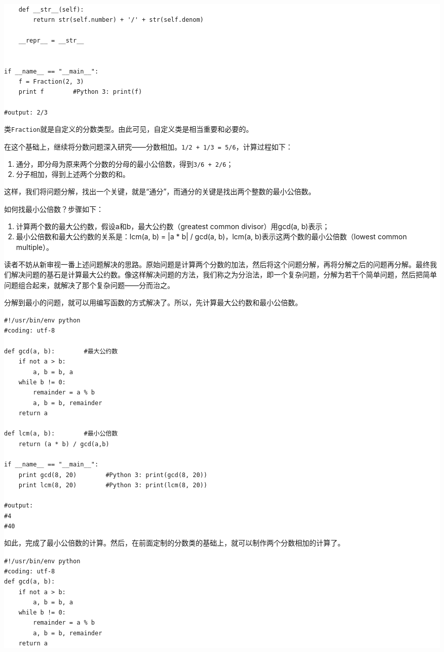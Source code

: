         def __str__(self):
            return str(self.number) + '/' + str(self.denom)

        __repr__ = __str__


    if __name__ == "__main__":
        f = Fraction(2, 3)
        print f        #Python 3: print(f)

    #output: 2/3
    
类`Fraction`就是自定义的分数类型。由此可见，自定义类是相当重要和必要的。

在这个基础上，继续将分数问题深入研究——分数相加。`1/2 + 1/3 = 5/6`，计算过程如下：

1. 通分，即分母为原来两个分数的分母的最小公倍数，得到`3/6 + 2/6`；
2. 分子相加，得到上述两个分数的和。

这样，我们将问题分解，找出一个关键，就是“通分”，而通分的关键是找出两个整数的最小公倍数。

如何找最小公倍数？步骤如下：

1. 计算两个数的最大公约数，假设a和b，最大公约数（greatest common divisor）用gcd(a, b)表示；
2. 最小公倍数和最大公约数的关系是：lcm(a, b) = |a * b| / gcd(a, b)，lcm(a, b)表示这两个数的最小公倍数（lowest common multiple）。

读者不妨从新审视一番上述问题解决的思路。原始问题是计算两个分数的加法，然后将这个问题分解，再将分解之后的问题再分解。最终我们解决问题的基石是计算最大公约数。像这样解决问题的方法，我们称之为分治法，即一个复杂问题，分解为若干个简单问题，然后把简单问题组合起来，就解决了那个复杂问题——分而治之。

分解到最小的问题，就可以用编写函数的方式解决了。所以，先计算最大公约数和最小公倍数。

    #!/usr/bin/env python
    #coding: utf-8
    
    def gcd(a, b):        #最大公约数
        if not a > b:
            a, b = b, a
        while b != 0:
            remainder = a % b
            a, b = b, remainder
        return a

    def lcm(a, b):        #最小公倍数
        return (a * b) / gcd(a,b)

    if __name__ == "__main__":
        print gcd(8, 20)        #Python 3: print(gcd(8, 20))
        print lcm(8, 20)        #Python 3: print(lcm(8, 20))
        
    #output: 
    #4
    #40

如此，完成了最小公倍数的计算。然后，在前面定制的分数类的基础上，就可以制作两个分数相加的计算了。

    #!/usr/bin/env python
    #coding: utf-8
    def gcd(a, b):
        if not a > b:
            a, b = b, a
        while b != 0:
            remainder = a % b
            a, b = b, remainder
        return a
